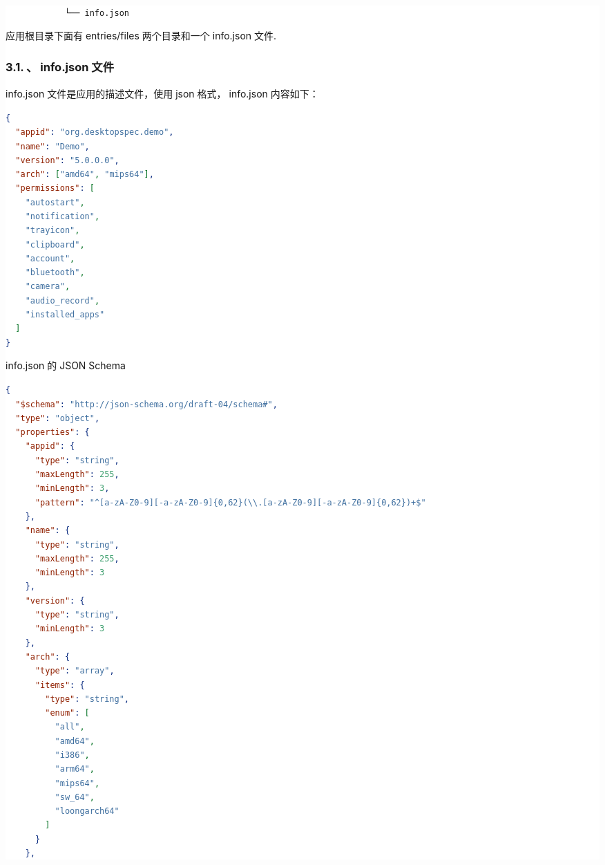 ```text
            └── info.json
```

应用根目录下面有 entries/files 两个目录和一个 info.json 文件.

### 3.1. 、 info.json 文件

info.json 文件是应用的描述文件，使用 json 格式， info.json 内容如下：

```json
{
  "appid": "org.desktopspec.demo",
  "name": "Demo",
  "version": "5.0.0.0",
  "arch": ["amd64", "mips64"],
  "permissions": [
    "autostart",
    "notification",
    "trayicon",
    "clipboard",
    "account",
    "bluetooth",
    "camera",
    "audio_record",
    "installed_apps"
  ]
}
```

info.json 的 JSON Schema

```json
{
  "$schema": "http://json-schema.org/draft-04/schema#",
  "type": "object",
  "properties": {
    "appid": {
      "type": "string",
      "maxLength": 255,
      "minLength": 3,
      "pattern": "^[a-zA-Z0-9][-a-zA-Z0-9]{0,62}(\\.[a-zA-Z0-9][-a-zA-Z0-9]{0,62})+$"
    },
    "name": {
      "type": "string",
      "maxLength": 255,
      "minLength": 3
    },
    "version": {
      "type": "string",
      "minLength": 3
    },
    "arch": {
      "type": "array",
      "items": {
        "type": "string",
        "enum": [
          "all",
          "amd64",
          "i386",
          "arm64",
          "mips64",
          "sw_64",
          "loongarch64"
        ]
      }
    },
```